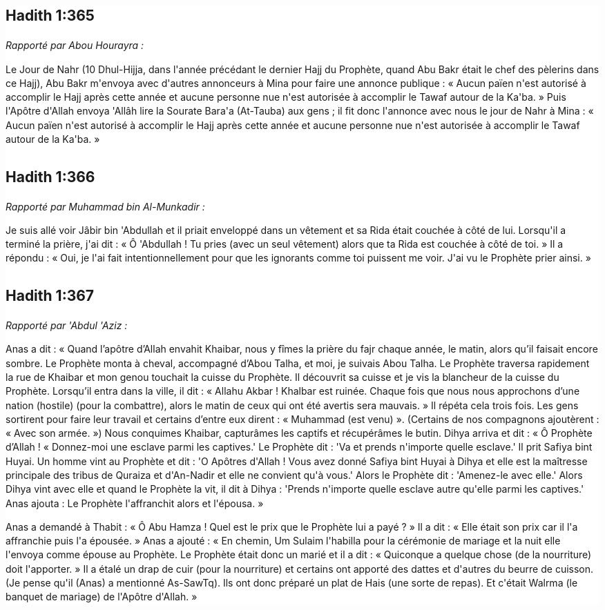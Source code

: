 
## Hadith 1:365

_Rapporté par Abou Hourayra :_

Le Jour de Nahr (10 Dhul-Hijja, dans l'année précédant le dernier Hajj du Prophète, quand Abu Bakr était le chef des pèlerins dans ce Hajj), Abu Bakr m'envoya avec d'autres annonceurs à Mina pour faire une annonce publique : « Aucun païen n'est autorisé à accomplir le Hajj après cette année et aucune personne nue n'est autorisée à accomplir le Tawaf autour de la Ka'ba. » Puis l'Apôtre d'Allah envoya 'Allâh lire la Sourate Bara'a (At-Tauba) aux gens ; il fit donc l'annonce avec nous le jour de Nahr à Mina : « Aucun païen n'est autorisé à accomplir le Hajj après cette année et aucune personne nue n'est autorisée à accomplir le Tawaf autour de la Ka'ba. »


## Hadith 1:366

_Rapporté par Muhammad bin Al-Munkadir :_

Je suis allé voir Jâbir bin 'Abdullah et il priait enveloppé dans un vêtement et sa Rida était couchée à côté de lui. Lorsqu'il a terminé la prière, j'ai dit : « Ô 'Abdullah ! Tu pries (avec un seul vêtement) alors que ta Rida est couchée à côté de toi. » Il a répondu : « Oui, je l'ai fait intentionnellement pour que les ignorants comme toi puissent me voir. J'ai vu le Prophète prier ainsi. »


## Hadith 1:367

_Rapporté par 'Abdul 'Aziz :_

Anas a dit : « Quand l’apôtre d’Allah envahit Khaibar, nous y fîmes la prière du fajr chaque année, le matin, alors qu’il faisait encore sombre. Le Prophète monta à cheval, accompagné d’Abou Talha, et moi, je suivais Abou Talha. Le Prophète traversa rapidement la rue de Khaibar et mon genou touchait la cuisse du Prophète. Il découvrit sa cuisse et je vis la blancheur de la cuisse du Prophète. Lorsqu’il entra dans la ville, il dit : « Allahu Akbar ! Khalbar est ruinée. Chaque fois que nous nous approchons d’une nation (hostile) (pour la combattre), alors le matin de ceux qui ont été avertis sera mauvais. » Il répéta cela trois fois. Les gens sortirent pour faire leur travail et certains d’entre eux dirent : « Muhammad (est venu) ». (Certains de nos compagnons ajoutèrent : « Avec son armée. ») Nous conquimes Khaibar, capturâmes les captifs et récupérâmes le butin. Dihya arriva et dit : « Ô Prophète d’Allah ! « Donnez-moi une esclave parmi les captives.' Le Prophète dit : 'Va et prends n'importe quelle esclave.' Il prit Safiya bint Huyai. Un homme vint au Prophète et dit : 'O Apôtres d'Allah ! Vous avez donné Safiya bint Huyai à Dihya et elle est la maîtresse principale des tribus de Quraiza et d'An-Nadir et elle ne convient qu'à vous.' Alors le Prophète dit : 'Amenez-le avec elle.' Alors Dihya vint avec elle et quand le Prophète la vit, il dit à Dihya : 'Prends n'importe quelle esclave autre qu'elle parmi les captives.' Anas ajouta : Le Prophète l'affranchit alors et l'épousa.  »

Anas a demandé à Thabit : « Ô Abu Hamza ! Quel est le prix que le Prophète lui a payé ? » Il a dit : « Elle était son prix car il l'a affranchie puis l'a épousée. » Anas a ajouté : « En chemin, Um Sulaim l'habilla pour la cérémonie de mariage et la nuit elle l'envoya comme épouse au Prophète. Le Prophète était donc un marié et il a dit : « Quiconque a quelque chose (de la nourriture) doit l'apporter. » Il a étalé un drap de cuir (pour la nourriture) et certains ont apporté des dattes et d'autres du beurre de cuisson. (Je pense qu'il (Anas) a mentionné As-SawTq). Ils ont donc préparé un plat de Hais (une sorte de repas). Et c'était Walrma (le banquet de mariage) de l'Apôtre d'Allah. »

